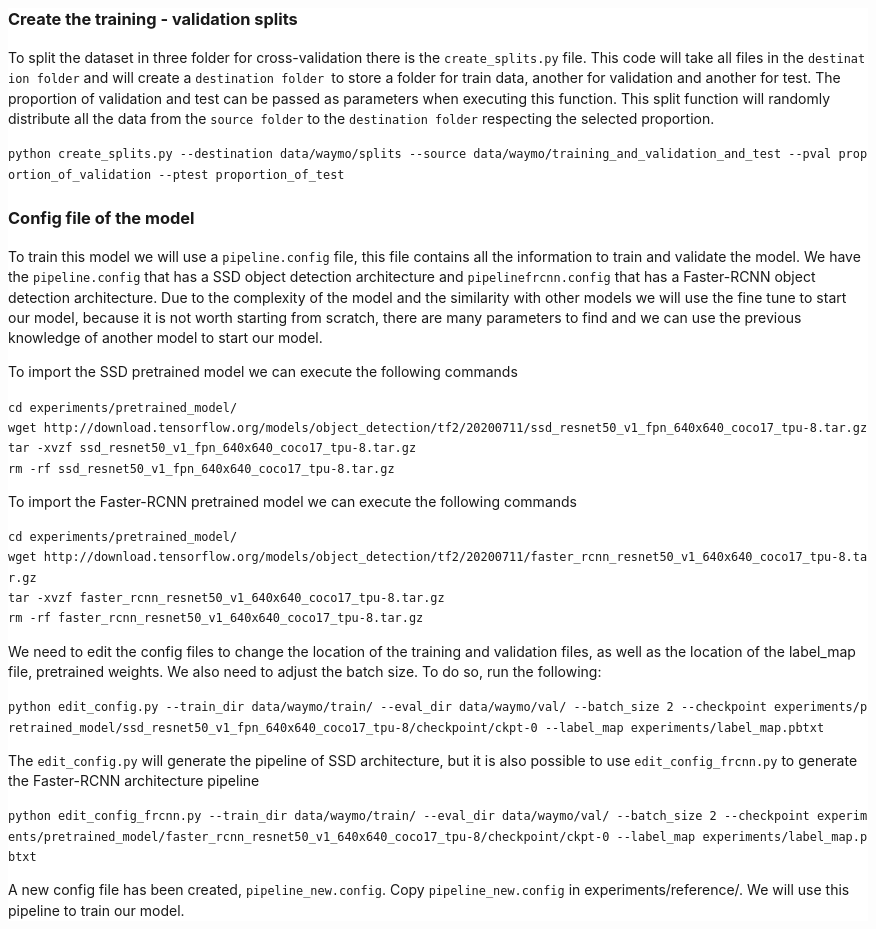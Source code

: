 

### Create the training - validation splits
To split the dataset in three folder for cross-validation there is the `create_splits.py` file. This code will take all files in the `destination folder` and will create a  `destination folder `to store a folder for train data, another for validation and another for test.
The proportion of validation and test can be passed as parameters when executing this function. This split function will randomly distribute all the data from the `source folder` to the `destination folder` respecting the selected proportion.
 
```
python create_splits.py --destination data/waymo/splits --source data/waymo/training_and_validation_and_test --pval proportion_of_validation --ptest proportion_of_test
```


### Config file of the model

To train this model we will use a `pipeline.config` file, this file contains all the information to train and validate the model. We have the `pipeline.config` that has a SSD object detection architecture and `pipelinefrcnn.config` that has a Faster-RCNN object detection architecture.
Due to the complexity of the model and the similarity with other models we will use the fine tune to start our model, because it is not worth starting from scratch, there are many parameters to find and we can use the previous knowledge of another model to start our model.

To import the SSD pretrained model we can execute the following commands
```
cd experiments/pretrained_model/
wget http://download.tensorflow.org/models/object_detection/tf2/20200711/ssd_resnet50_v1_fpn_640x640_coco17_tpu-8.tar.gz
tar -xvzf ssd_resnet50_v1_fpn_640x640_coco17_tpu-8.tar.gz
rm -rf ssd_resnet50_v1_fpn_640x640_coco17_tpu-8.tar.gz
```

To import the Faster-RCNN pretrained  model we can execute the following commands
```
cd experiments/pretrained_model/
wget http://download.tensorflow.org/models/object_detection/tf2/20200711/faster_rcnn_resnet50_v1_640x640_coco17_tpu-8.tar.gz
tar -xvzf faster_rcnn_resnet50_v1_640x640_coco17_tpu-8.tar.gz
rm -rf faster_rcnn_resnet50_v1_640x640_coco17_tpu-8.tar.gz
```

We need to edit the config files to change the location of the training and validation files, as well as the location of the label_map file, pretrained weights. We also need to adjust the batch size. To do so, run the following:
```
python edit_config.py --train_dir data/waymo/train/ --eval_dir data/waymo/val/ --batch_size 2 --checkpoint experiments/pretrained_model/ssd_resnet50_v1_fpn_640x640_coco17_tpu-8/checkpoint/ckpt-0 --label_map experiments/label_map.pbtxt
```
The `edit_config.py` will generate the pipeline of SSD architecture, but it is also possible to use `edit_config_frcnn.py` to generate the Faster-RCNN architecture pipeline
```
python edit_config_frcnn.py --train_dir data/waymo/train/ --eval_dir data/waymo/val/ --batch_size 2 --checkpoint experiments/pretrained_model/faster_rcnn_resnet50_v1_640x640_coco17_tpu-8/checkpoint/ckpt-0 --label_map experiments/label_map.pbtxt
```
A new config file has been created, `pipeline_new.config`. Copy `pipeline_new.config` in experiments/reference/.
We will use this pipeline to train our model.
